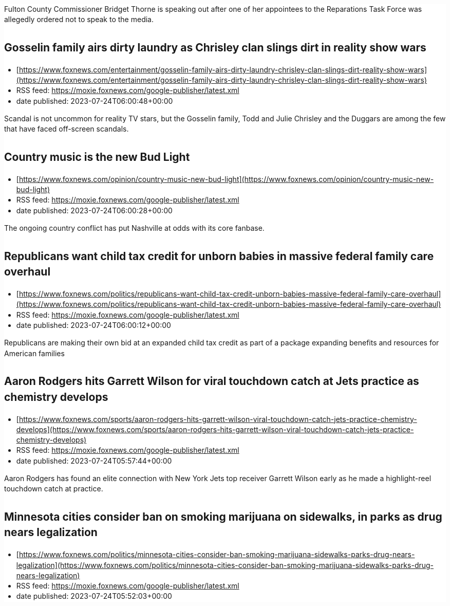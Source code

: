 Fulton County Commissioner Bridget Thorne is speaking out after one of her appointees to the Reparations Task Force was allegedly ordered not to speak to the media.

## Gosselin family airs dirty laundry as Chrisley clan slings dirt in reality show wars
 - [https://www.foxnews.com/entertainment/gosselin-family-airs-dirty-laundry-chrisley-clan-slings-dirt-reality-show-wars](https://www.foxnews.com/entertainment/gosselin-family-airs-dirty-laundry-chrisley-clan-slings-dirt-reality-show-wars)
 - RSS feed: https://moxie.foxnews.com/google-publisher/latest.xml
 - date published: 2023-07-24T06:00:48+00:00

Scandal is not uncommon for reality TV stars, but the Gosselin family, Todd and Julie Chrisley and the Duggars are among the few that have faced off-screen scandals.

## Country music is the new Bud Light
 - [https://www.foxnews.com/opinion/country-music-new-bud-light](https://www.foxnews.com/opinion/country-music-new-bud-light)
 - RSS feed: https://moxie.foxnews.com/google-publisher/latest.xml
 - date published: 2023-07-24T06:00:28+00:00

The ongoing country conflict has put Nashville at odds with its core fanbase.

## Republicans want child tax credit for unborn babies in massive federal family care overhaul
 - [https://www.foxnews.com/politics/republicans-want-child-tax-credit-unborn-babies-massive-federal-family-care-overhaul](https://www.foxnews.com/politics/republicans-want-child-tax-credit-unborn-babies-massive-federal-family-care-overhaul)
 - RSS feed: https://moxie.foxnews.com/google-publisher/latest.xml
 - date published: 2023-07-24T06:00:12+00:00

Republicans are making their own bid at an expanded child tax credit as part of a package expanding benefits and resources for American families

## Aaron Rodgers hits Garrett Wilson for viral touchdown catch at Jets practice as chemistry develops
 - [https://www.foxnews.com/sports/aaron-rodgers-hits-garrett-wilson-viral-touchdown-catch-jets-practice-chemistry-develops](https://www.foxnews.com/sports/aaron-rodgers-hits-garrett-wilson-viral-touchdown-catch-jets-practice-chemistry-develops)
 - RSS feed: https://moxie.foxnews.com/google-publisher/latest.xml
 - date published: 2023-07-24T05:57:44+00:00

Aaron Rodgers has found an elite connection with New York Jets top receiver Garrett Wilson early as he made a highlight-reel touchdown catch at practice.

## Minnesota cities consider ban on smoking marijuana on sidewalks, in parks as drug nears legalization
 - [https://www.foxnews.com/politics/minnesota-cities-consider-ban-smoking-marijuana-sidewalks-parks-drug-nears-legalization](https://www.foxnews.com/politics/minnesota-cities-consider-ban-smoking-marijuana-sidewalks-parks-drug-nears-legalization)
 - RSS feed: https://moxie.foxnews.com/google-publisher/latest.xml
 - date published: 2023-07-24T05:52:03+00:00

